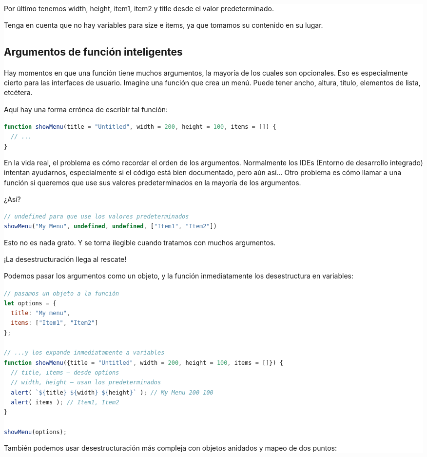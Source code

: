 Por último tenemos width, height, item1, item2 y title desde el valor predeterminado.

Tenga en cuenta que no hay variables para size e items, ya que tomamos su contenido en su lugar.

## Argumentos de función inteligentes

Hay momentos en que una función tiene muchos argumentos, la mayoría de los cuales son opcionales. Eso es especialmente cierto para las interfaces de usuario. Imagine una función que crea un menú. Puede tener ancho, altura, título, elementos de lista, etcétera.

Aquí hay una forma errónea de escribir tal función:

````js
function showMenu(title = "Untitled", width = 200, height = 100, items = []) {
  // ...
}
````

En la vida real, el problema es cómo recordar el orden de los argumentos. Normalmente los IDEs (Entorno de desarrollo integrado) intentan ayudarnos, especialmente si el código está bien documentado, pero aún así… Otro problema es cómo llamar a una función si queremos que use sus valores predeterminados en la mayoría de los argumentos.

¿Así?

````js
// undefined para que use los valores predeterminados
showMenu("My Menu", undefined, undefined, ["Item1", "Item2"])
````

Esto no es nada grato. Y se torna ilegible cuando tratamos con muchos argumentos.

¡La desestructuración llega al rescate!

Podemos pasar los argumentos como un objeto, y la función inmediatamente los desestructura en variables:

````js
// pasamos un objeto a la función
let options = {
  title: "My menu",
  items: ["Item1", "Item2"]
};

// ...y los expande inmediatamente a variables
function showMenu({title = "Untitled", width = 200, height = 100, items = []}) {
  // title, items – desde options
  // width, height – usan los predeterminados
  alert( `${title} ${width} ${height}` ); // My Menu 200 100
  alert( items ); // Item1, Item2
}

showMenu(options);
````

También podemos usar desestructuración más compleja con objetos anidados y mapeo de dos puntos:
